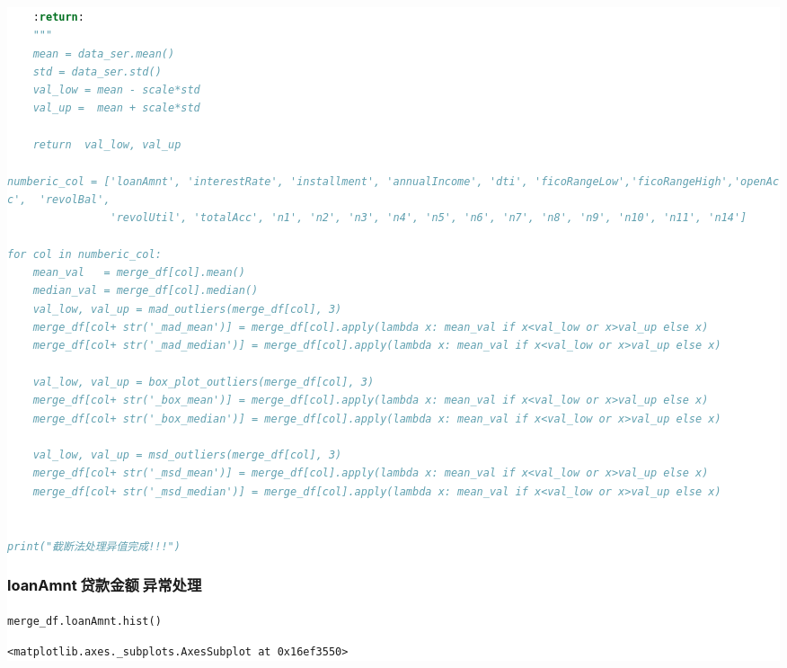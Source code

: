 ```python
    :return:
    """
    mean = data_ser.mean()
    std = data_ser.std()
    val_low = mean - scale*std
    val_up =  mean + scale*std
    
    return  val_low, val_up

numberic_col = ['loanAmnt', 'interestRate', 'installment', 'annualIncome', 'dti', 'ficoRangeLow','ficoRangeHigh','openAcc',  'revolBal', 
                'revolUtil', 'totalAcc', 'n1', 'n2', 'n3', 'n4', 'n5', 'n6', 'n7', 'n8', 'n9', 'n10', 'n11', 'n14']

for col in numberic_col:   
    mean_val   = merge_df[col].mean()
    median_val = merge_df[col].median()
    val_low, val_up = mad_outliers(merge_df[col], 3)
    merge_df[col+ str('_mad_mean')] = merge_df[col].apply(lambda x: mean_val if x<val_low or x>val_up else x)
    merge_df[col+ str('_mad_median')] = merge_df[col].apply(lambda x: mean_val if x<val_low or x>val_up else x)

    val_low, val_up = box_plot_outliers(merge_df[col], 3)
    merge_df[col+ str('_box_mean')] = merge_df[col].apply(lambda x: mean_val if x<val_low or x>val_up else x)
    merge_df[col+ str('_box_median')] = merge_df[col].apply(lambda x: mean_val if x<val_low or x>val_up else x)
    
    val_low, val_up = msd_outliers(merge_df[col], 3)
    merge_df[col+ str('_msd_mean')] = merge_df[col].apply(lambda x: mean_val if x<val_low or x>val_up else x)
    merge_df[col+ str('_msd_median')] = merge_df[col].apply(lambda x: mean_val if x<val_low or x>val_up else x)


print("截断法处理异值完成!!!")


```

### loanAmnt 贷款金额 异常处理


```python
merge_df.loanAmnt.hist()

```




    <matplotlib.axes._subplots.AxesSubplot at 0x16ef3550>
